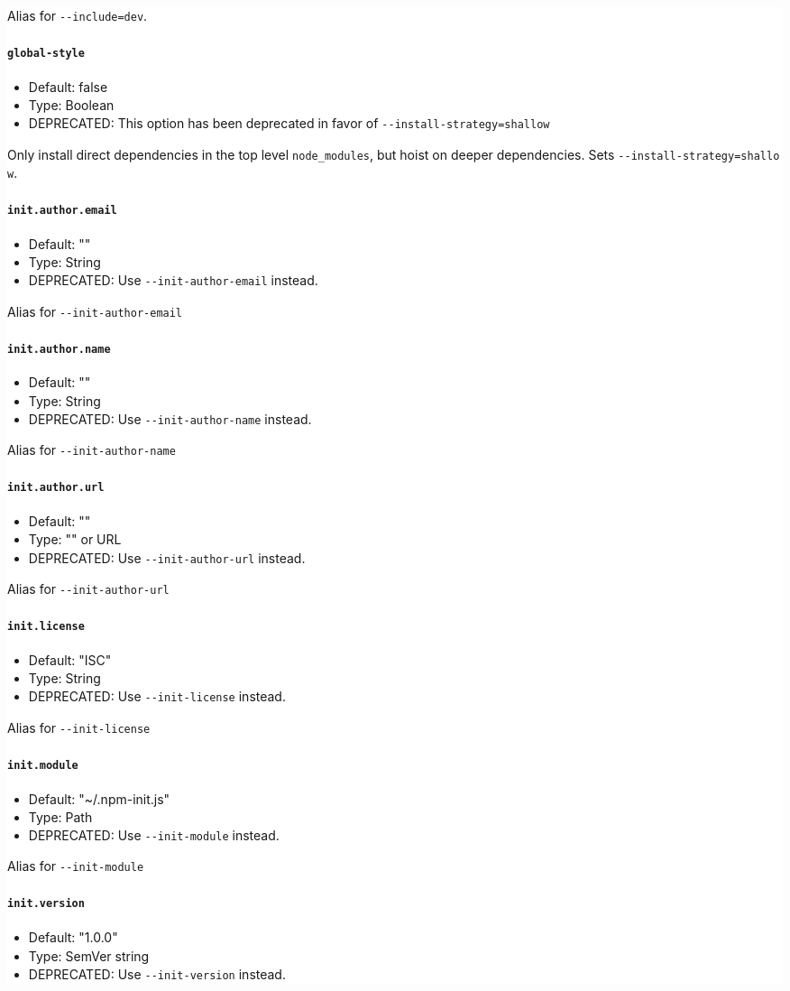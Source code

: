 Alias for `--include=dev`.

#### `global-style`

* Default: false
* Type: Boolean
* DEPRECATED: This option has been deprecated in favor of
  `--install-strategy=shallow`

Only install direct dependencies in the top level `node_modules`, but hoist
on deeper dependencies. Sets `--install-strategy=shallow`.

#### `init.author.email`

* Default: ""
* Type: String
* DEPRECATED: Use `--init-author-email` instead.

Alias for `--init-author-email`

#### `init.author.name`

* Default: ""
* Type: String
* DEPRECATED: Use `--init-author-name` instead.

Alias for `--init-author-name`

#### `init.author.url`

* Default: ""
* Type: "" or URL
* DEPRECATED: Use `--init-author-url` instead.

Alias for `--init-author-url`

#### `init.license`

* Default: "ISC"
* Type: String
* DEPRECATED: Use `--init-license` instead.

Alias for `--init-license`

#### `init.module`

* Default: "~/.npm-init.js"
* Type: Path
* DEPRECATED: Use `--init-module` instead.

Alias for `--init-module`

#### `init.version`

* Default: "1.0.0"
* Type: SemVer string
* DEPRECATED: Use `--init-version` instead.
